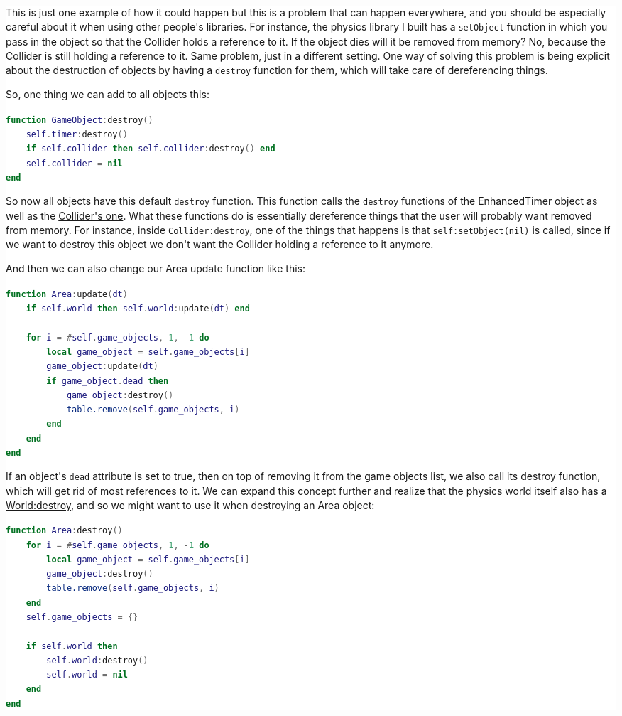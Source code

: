 This is just one example of how it could happen but this is a problem that can happen everywhere, and you should be especially careful about it when using other people's libraries. For instance, the physics library I built has a `setObject` function in which you pass in the object so that the Collider holds a reference to it. If the object dies will it be removed from memory? No, because the Collider is still holding a reference to it. Same problem, just in a different setting. One way of solving this problem is being explicit about the destruction of objects by having a `destroy` function for them, which will take care of dereferencing things.

So, one thing we can add to all objects this:

```lua
function GameObject:destroy()
    self.timer:destroy()
    if self.collider then self.collider:destroy() end
    self.collider = nil
end
```

So now all objects have this default `destroy` function. This function calls the `destroy` functions of the EnhancedTimer object as well as the [Collider's one](https://github.com/SSYGEA/windfield#destroy-1). What these functions do is essentially dereference things that the user will probably want removed from memory. For instance, inside `Collider:destroy`, one of the things that happens is that `self:setObject(nil)` is called, since if we want to destroy this object we don't want the Collider holding a reference to it anymore.

And then we can also change our Area update function like this:

```lua
function Area:update(dt)
    if self.world then self.world:update(dt) end

    for i = #self.game_objects, 1, -1 do
        local game_object = self.game_objects[i]
        game_object:update(dt)
        if game_object.dead then 
            game_object:destroy()
            table.remove(self.game_objects, i) 
        end
    end
end
```

If an object's `dead` attribute is set to true, then on top of removing it from the game objects list, we also call its destroy function, which will get rid of most references to it. We can expand this concept further and realize that the physics world itself also has a [World:destroy](https://github.com/SSYGEA/windfield#destroy), and so we might want to use it when destroying an Area object:

```lua
function Area:destroy()
    for i = #self.game_objects, 1, -1 do
        local game_object = self.game_objects[i]
        game_object:destroy()
        table.remove(self.game_objects, i)
    end
    self.game_objects = {}

    if self.world then
        self.world:destroy()
        self.world = nil
    end
end
```
